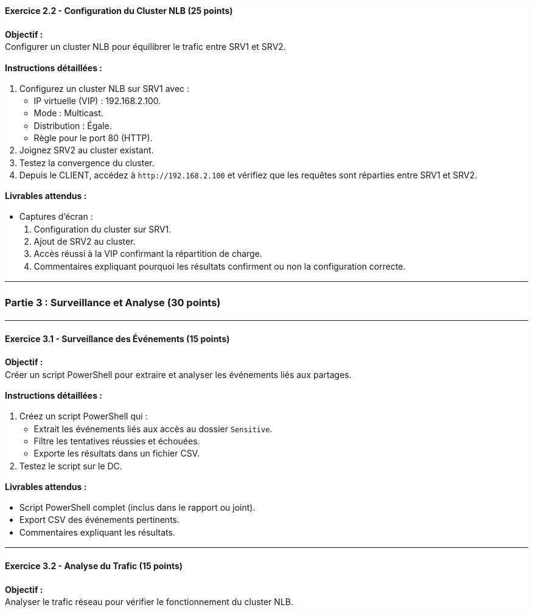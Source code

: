 #### **Exercice 2.2 - Configuration du Cluster NLB (25 points)**

**Objectif :**  
Configurer un cluster NLB pour équilibrer le trafic entre SRV1 et SRV2.

**Instructions détaillées :**  
1. Configurez un cluster NLB sur SRV1 avec :  
   - IP virtuelle (VIP) : 192.168.2.100.  
   - Mode : Multicast.  
   - Distribution : Égale.  
   - Règle pour le port 80 (HTTP).  
2. Joignez SRV2 au cluster existant.  
3. Testez la convergence du cluster.  
4. Depuis le CLIENT, accédez à `http://192.168.2.100` et vérifiez que les requêtes sont réparties entre SRV1 et SRV2.  

**Livrables attendus :**  
- Captures d’écran :  
  1. Configuration du cluster sur SRV1.  
  2. Ajout de SRV2 au cluster.  
  3. Accès réussi à la VIP confirmant la répartition de charge.
  4. Commentaires expliquant pourquoi les résultats confirment ou non la configuration correcte.    

---

### **Partie 3 : Surveillance et Analyse (30 points)**

---

#### **Exercice 3.1 - Surveillance des Événements (15 points)**

**Objectif :**  
Créer un script PowerShell pour extraire et analyser les événements liés aux partages.

**Instructions détaillées :**  
1. Créez un script PowerShell qui :  
   - Extrait les événements liés aux accès au dossier `Sensitive`.  
   - Filtre les tentatives réussies et échouées.  
   - Exporte les résultats dans un fichier CSV.  
2. Testez le script sur le DC.  

**Livrables attendus :**  
- Script PowerShell complet (inclus dans le rapport ou joint).  
- Export CSV des événements pertinents.  
- Commentaires expliquant les résultats.  

---

#### **Exercice 3.2 - Analyse du Trafic (15 points)**

**Objectif :**  
Analyser le trafic réseau pour vérifier le fonctionnement du cluster NLB.
